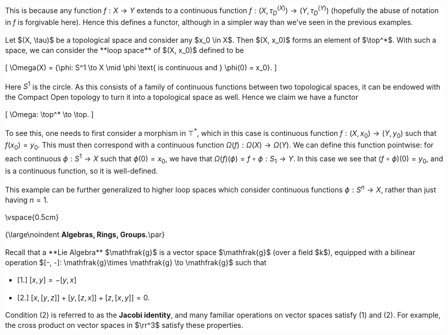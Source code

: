 This is because any function $f: X \to Y$ extends 
to a continuous function $f: (X, \tau^{(X)}_{D}) \to (Y, \tau^{(Y)}_D)$ 
(hopefully the abuse of notation in $f$ is forgivable here).
Hence this defines a functor, although in a simpler way than we've seen in the 
previous examples. 
</span>


<span style="display:block" class="example">
Let $(X, \tau)$ be a topological space and consider any $x_0 \in X$. 
Then $(X, x_0)$ forms an element of $\top^*$.  With such a space, we can 
consider the **loop space** of $(X, x_0)$ defined to be 

\[
\Omega(X) = \{\phi: S^1 \to X \mid \phi \text{ is continuous and } \phi(0) = x_0\}. 
\]

Here $S^1$ is the circle. 
As this consists of a family of continuous functions between two topological spaces, 
it can be endowed with the Compact Open topology to turn it into a topological space as well.
Hence we claim we have a functor 

\[
\Omega: \top^* \to \top.
\]

To see this, one needs to first consider a morphism in $\top^*$, which 
in this case is continuous function $f: (X, x_0) \to (Y, y_0)$  such that 
$f(x_0 )= y_0$. This must then correspond with a continuous function 
$\Omega(f): \Omega(X) \to \Omega(Y)$. We can define this function 
pointwise: for each continuous $\phi: S^1 \to X$ such that $\phi(0) = x_0$, we have that 
$\Omega(f)(\phi) = f \circ \phi: S_1 \to Y$. In this case we see that $(f \circ \phi)(0) = y_0$, 
and is a continuous function, so it is well-defined. 

This example can be further generalized to higher loop spaces which consider continuous 
functions $\phi: S^n \to X$, rather than just having $n = 1$. 
</span>

\vspace{0.5cm}

{\large\noindent **Algebras, Rings, Groups.**\par}

<span style="display:block" class="example">
Recall that a **Lie Algebra** $\mathfrak{g}$ is a vector space 
$\mathfrak{g}$ (over a field $k$), equipped with a bilinear operation 
$[-, -]: \mathfrak{g}\times \mathfrak{g} \to \mathfrak{g}$
such that 

* [1.] $[x, y] = -[y, x]$


* [2.] $[x, [y, z]] + [y, [z, x]] + [z, [x,y]] = 0$. 



Condition (2) is referred to as the **Jacobi identity**, and many 
familiar operations on vector spaces satisfy (1) and (2). For example, the cross 
product on vector spaces in $\rr^3$ satisfy these properties. 
